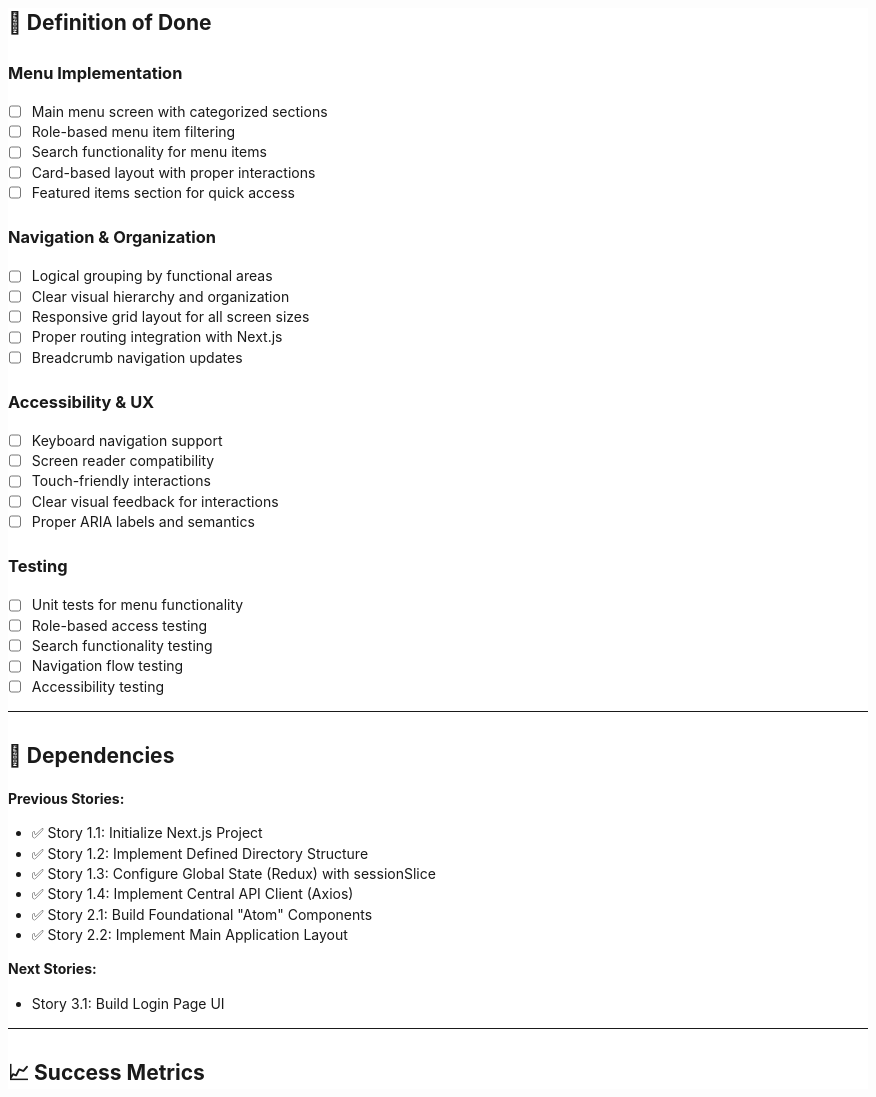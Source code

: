
## 📝 Definition of Done

### **Menu Implementation**
- [ ] Main menu screen with categorized sections
- [ ] Role-based menu item filtering
- [ ] Search functionality for menu items
- [ ] Card-based layout with proper interactions
- [ ] Featured items section for quick access

### **Navigation & Organization**
- [ ] Logical grouping by functional areas
- [ ] Clear visual hierarchy and organization
- [ ] Responsive grid layout for all screen sizes
- [ ] Proper routing integration with Next.js
- [ ] Breadcrumb navigation updates

### **Accessibility & UX**
- [ ] Keyboard navigation support
- [ ] Screen reader compatibility
- [ ] Touch-friendly interactions
- [ ] Clear visual feedback for interactions
- [ ] Proper ARIA labels and semantics

### **Testing**
- [ ] Unit tests for menu functionality
- [ ] Role-based access testing
- [ ] Search functionality testing
- [ ] Navigation flow testing
- [ ] Accessibility testing

---

## 🔗 Dependencies

**Previous Stories:**
- ✅ Story 1.1: Initialize Next.js Project
- ✅ Story 1.2: Implement Defined Directory Structure  
- ✅ Story 1.3: Configure Global State (Redux) with sessionSlice
- ✅ Story 1.4: Implement Central API Client (Axios)
- ✅ Story 2.1: Build Foundational "Atom" Components
- ✅ Story 2.2: Implement Main Application Layout

**Next Stories:**
- Story 3.1: Build Login Page UI

---

## 📈 Success Metrics
